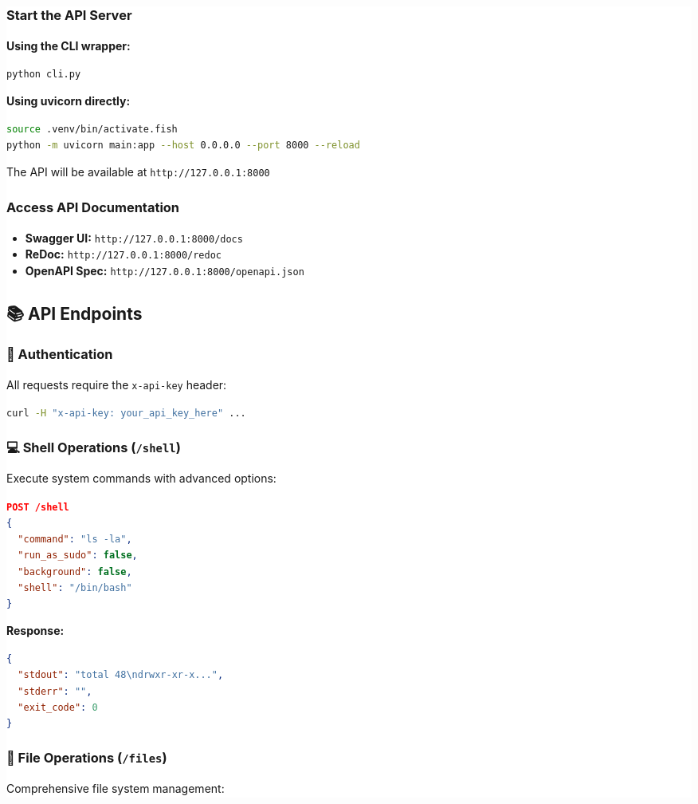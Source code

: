 ### Start the API Server

**Using the CLI wrapper:**
```bash
python cli.py
```

**Using uvicorn directly:**
```bash
source .venv/bin/activate.fish
python -m uvicorn main:app --host 0.0.0.0 --port 8000 --reload
```

The API will be available at `http://127.0.0.1:8000`

### Access API Documentation
- **Swagger UI:** `http://127.0.0.1:8000/docs`
- **ReDoc:** `http://127.0.0.1:8000/redoc`
- **OpenAPI Spec:** `http://127.0.0.1:8000/openapi.json`

## 📚 API Endpoints

### 🔐 Authentication
All requests require the `x-api-key` header:
```bash
curl -H "x-api-key: your_api_key_here" ...
```

### 💻 Shell Operations (`/shell`)
Execute system commands with advanced options:

```json
POST /shell
{
  "command": "ls -la",
  "run_as_sudo": false,
  "background": false,
  "shell": "/bin/bash"
}
```

**Response:**
```json
{
  "stdout": "total 48\ndrwxr-xr-x...",
  "stderr": "",
  "exit_code": 0
}
```

### 📁 File Operations (`/files`)
Comprehensive file system management:
